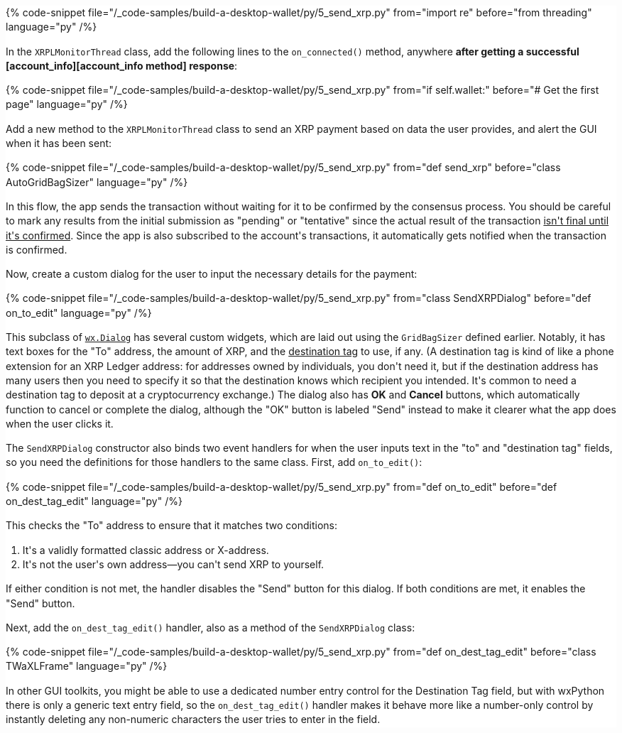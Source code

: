 {% code-snippet file="/_code-samples/build-a-desktop-wallet/py/5_send_xrp.py" from="import re" before="from threading" language="py" /%}

In the `XRPLMonitorThread` class, add the following lines to the `on_connected()` method, anywhere **after getting a successful [account_info][account_info method] response**:

{% code-snippet file="/_code-samples/build-a-desktop-wallet/py/5_send_xrp.py" from="if self.wallet:" before="# Get the first page" language="py" /%}

Add a new method to the `XRPLMonitorThread` class to send an XRP payment based on data the user provides, and alert the GUI when it has been sent:

{% code-snippet file="/_code-samples/build-a-desktop-wallet/py/5_send_xrp.py" from="def send_xrp" before="class AutoGridBagSizer" language="py" /%}

In this flow, the app sends the transaction without waiting for it to be confirmed by the consensus process. You should be careful to mark any results from the initial submission as "pending" or "tentative" since the actual result of the transaction [isn't final until it's confirmed](../../concepts/transactions/finality-of-results/index.md). Since the app is also subscribed to the account's transactions, it automatically gets notified when the transaction is confirmed.

Now, create a custom dialog for the user to input the necessary details for the payment:

{% code-snippet file="/_code-samples/build-a-desktop-wallet/py/5_send_xrp.py" from="class SendXRPDialog" before="def on_to_edit" language="py" /%}

This subclass of [`wx.Dialog`](https://docs.wxpython.org/wx.Dialog.html) has several custom widgets, which are laid out using the `GridBagSizer` defined earlier. Notably, it has text boxes for the "To" address, the amount of XRP, and the [destination tag](../../concepts/transactions/source-and-destination-tags.md) to use, if any. (A destination tag is kind of like a phone extension for an XRP Ledger address: for addresses owned by individuals, you don't need it, but if the destination address has many users then you need to specify it so that the destination knows which recipient you intended. It's common to need a destination tag to deposit at a cryptocurrency exchange.) The dialog also has **OK** and **Cancel** buttons, which automatically function to cancel or complete the dialog, although the "OK" button is labeled "Send" instead to make it clearer what the app does when the user clicks it.

The `SendXRPDialog` constructor also binds two event handlers for when the user inputs text in the "to" and "destination tag" fields, so you need the definitions for those handlers to the same class. First, add `on_to_edit()`:

{% code-snippet file="/_code-samples/build-a-desktop-wallet/py/5_send_xrp.py" from="def on_to_edit" before="def on_dest_tag_edit" language="py" /%}

This checks the "To" address to ensure that it matches two conditions:

1. It's a validly formatted classic address or X-address.
2. It's not the user's own address—you can't send XRP to yourself.

If either condition is not met, the handler disables the "Send" button for this dialog. If both conditions are met, it enables the "Send" button.

Next, add the `on_dest_tag_edit()` handler, also as a method of the `SendXRPDialog` class:

{% code-snippet file="/_code-samples/build-a-desktop-wallet/py/5_send_xrp.py" from="def on_dest_tag_edit" before="class TWaXLFrame" language="py" /%}

In other GUI toolkits, you might be able to use a dedicated number entry control for the Destination Tag field, but with wxPython there is only a generic text entry field, so the `on_dest_tag_edit()` handler makes it behave more like a number-only control by instantly deleting any non-numeric characters the user tries to enter in the field.

